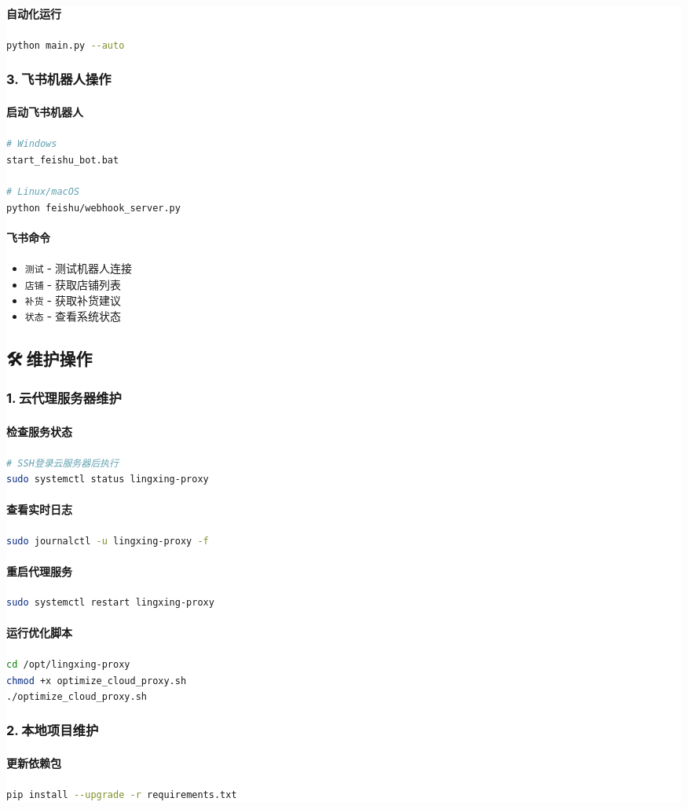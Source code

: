 #### 自动化运行
```bash
python main.py --auto
```

### **3. 飞书机器人操作**

#### 启动飞书机器人
```bash
# Windows
start_feishu_bot.bat

# Linux/macOS  
python feishu/webhook_server.py
```

#### 飞书命令
- `测试` - 测试机器人连接
- `店铺` - 获取店铺列表
- `补货` - 获取补货建议
- `状态` - 查看系统状态

## 🛠️ 维护操作

### **1. 云代理服务器维护**

#### 检查服务状态
```bash
# SSH登录云服务器后执行
sudo systemctl status lingxing-proxy
```

#### 查看实时日志
```bash
sudo journalctl -u lingxing-proxy -f
```

#### 重启代理服务
```bash
sudo systemctl restart lingxing-proxy
```

#### 运行优化脚本
```bash
cd /opt/lingxing-proxy
chmod +x optimize_cloud_proxy.sh
./optimize_cloud_proxy.sh
```

### **2. 本地项目维护**

#### 更新依赖包
```bash
pip install --upgrade -r requirements.txt
```
